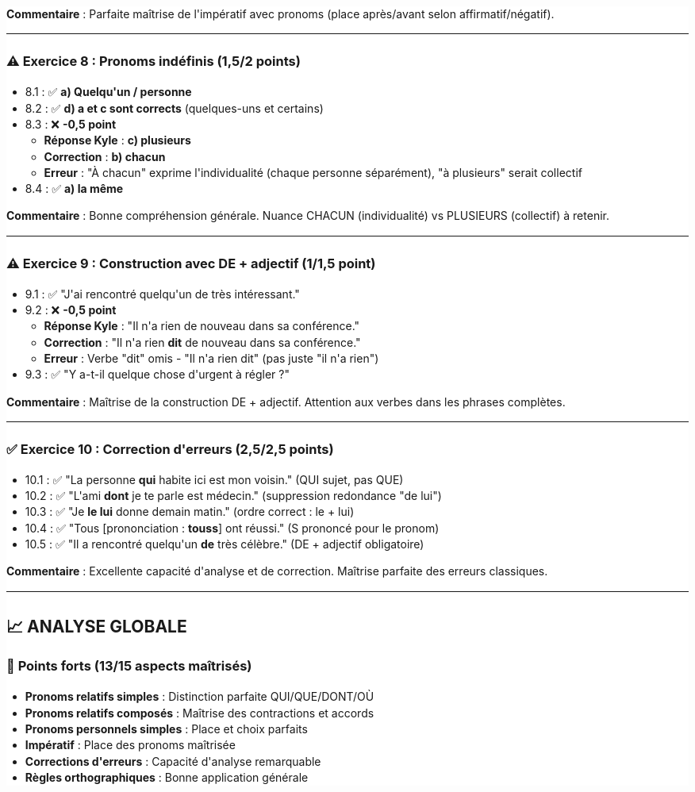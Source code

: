 **Commentaire** : Parfaite maîtrise de l'impératif avec pronoms (place après/avant selon affirmatif/négatif).

---

### ⚠️ **Exercice 8 : Pronoms indéfinis (1,5/2 points)**
- 8.1 : ✅ **a) Quelqu'un / personne**
- 8.2 : ✅ **d) a et c sont corrects** (quelques-uns et certains)
- 8.3 : ❌ **-0,5 point**
  - **Réponse Kyle** : **c) plusieurs**
  - **Correction** : **b) chacun**
  - **Erreur** : "À chacun" exprime l'individualité (chaque personne séparément), "à plusieurs" serait collectif
- 8.4 : ✅ **a) la même**

**Commentaire** : Bonne compréhension générale. Nuance CHACUN (individualité) vs PLUSIEURS (collectif) à retenir.

---

### ⚠️ **Exercice 9 : Construction avec DE + adjectif (1/1,5 point)**
- 9.1 : ✅ "J'ai rencontré quelqu'un de très intéressant."
- 9.2 : ❌ **-0,5 point**
  - **Réponse Kyle** : "Il n'a rien de nouveau dans sa conférence."
  - **Correction** : "Il n'a rien **dit** de nouveau dans sa conférence."
  - **Erreur** : Verbe "dit" omis - "Il n'a rien dit" (pas juste "il n'a rien")
- 9.3 : ✅ "Y a-t-il quelque chose d'urgent à régler ?"

**Commentaire** : Maîtrise de la construction DE + adjectif. Attention aux verbes dans les phrases complètes.

---

### ✅ **Exercice 10 : Correction d'erreurs (2,5/2,5 points)**
- 10.1 : ✅ "La personne **qui** habite ici est mon voisin." (QUI sujet, pas QUE)
- 10.2 : ✅ "L'ami **dont** je te parle est médecin." (suppression redondance "de lui")
- 10.3 : ✅ "Je **le lui** donne demain matin." (ordre correct : le + lui)
- 10.4 : ✅ "Tous [prononciation : **touss**] ont réussi." (S prononcé pour le pronom)
- 10.5 : ✅ "Il a rencontré quelqu'un **de** très célèbre." (DE + adjectif obligatoire)

**Commentaire** : Excellente capacité d'analyse et de correction. Maîtrise parfaite des erreurs classiques.

---

## 📈 **ANALYSE GLOBALE**

### 🎯 **Points forts** (13/15 aspects maîtrisés)
- **Pronoms relatifs simples** : Distinction parfaite QUI/QUE/DONT/OÙ
- **Pronoms relatifs composés** : Maîtrise des contractions et accords
- **Pronoms personnels simples** : Place et choix parfaits
- **Impératif** : Place des pronoms maîtrisée
- **Corrections d'erreurs** : Capacité d'analyse remarquable
- **Règles orthographiques** : Bonne application générale
